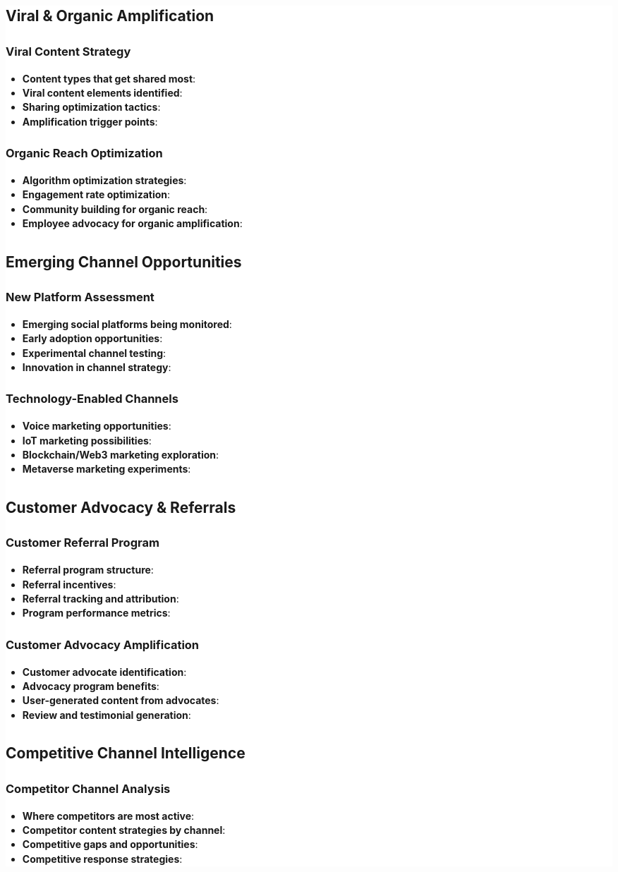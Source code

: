 ## Viral & Organic Amplification

### Viral Content Strategy
- **Content types that get shared most**:
- **Viral content elements identified**:
- **Sharing optimization tactics**:
- **Amplification trigger points**:

### Organic Reach Optimization
- **Algorithm optimization strategies**:
- **Engagement rate optimization**:
- **Community building for organic reach**:
- **Employee advocacy for organic amplification**:

## Emerging Channel Opportunities

### New Platform Assessment
- **Emerging social platforms being monitored**:
- **Early adoption opportunities**:
- **Experimental channel testing**:
- **Innovation in channel strategy**:

### Technology-Enabled Channels
- **Voice marketing opportunities**:
- **IoT marketing possibilities**:
- **Blockchain/Web3 marketing exploration**:
- **Metaverse marketing experiments**:

## Customer Advocacy & Referrals

### Customer Referral Program
- **Referral program structure**:
- **Referral incentives**:
- **Referral tracking and attribution**:
- **Program performance metrics**:

### Customer Advocacy Amplification
- **Customer advocate identification**:
- **Advocacy program benefits**:
- **User-generated content from advocates**:
- **Review and testimonial generation**:

## Competitive Channel Intelligence

### Competitor Channel Analysis
- **Where competitors are most active**:
- **Competitor content strategies by channel**:
- **Competitive gaps and opportunities**:
- **Competitive response strategies**:
